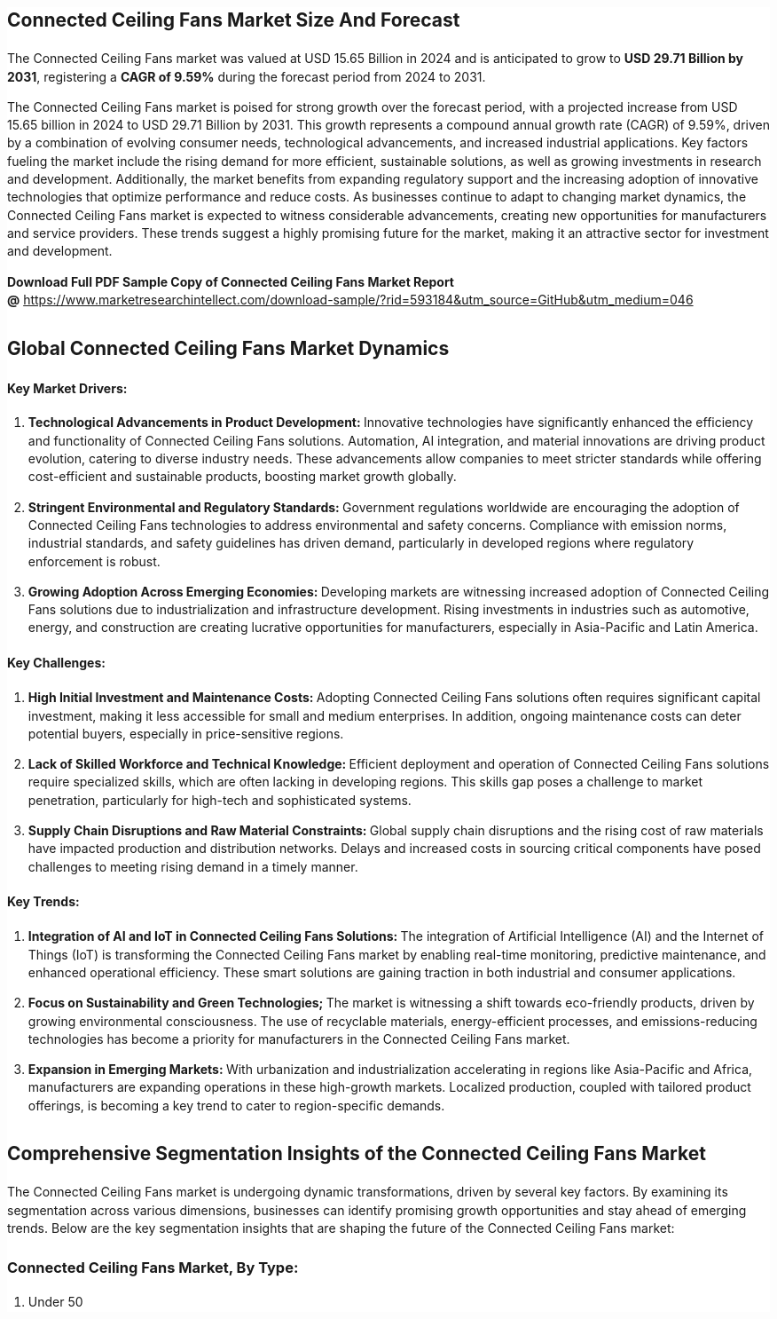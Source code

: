 <h2>Connected Ceiling Fans Market Size And Forecast</h2><p>The Connected Ceiling Fans market was valued at USD 15.65 Billion in 2024 and is anticipated to grow to <strong>USD 29.71 Billion by 2031</strong>, registering a <strong>CAGR of 9.59%</strong> during the forecast period from 2024 to 2031.</p><p>The Connected Ceiling Fans market is poised for strong growth over the forecast period, with a projected increase from USD 15.65 billion in 2024 to USD 29.71 Billion by 2031. This growth represents a compound annual growth rate (CAGR) of 9.59%, driven by a combination of evolving consumer needs, technological advancements, and increased industrial applications. Key factors fueling the market include the rising demand for more efficient, sustainable solutions, as well as growing investments in research and development. Additionally, the market benefits from expanding regulatory support and the increasing adoption of innovative technologies that optimize performance and reduce costs. As businesses continue to adapt to changing market dynamics, the Connected Ceiling Fans market is expected to witness considerable advancements, creating new opportunities for manufacturers and service providers. These trends suggest a highly promising future for the market, making it an attractive sector for investment and development.</p><p><strong>Download Full PDF Sample Copy of Connected Ceiling Fans Market Report @</strong>&nbsp;<a href="https://www.marketresearchintellect.com/download-sample/?rid=593184&amp;utm_source=GitHub&amp;utm_medium=046">https://www.marketresearchintellect.com/download-sample/?rid=593184&amp;utm_source=GitHub&amp;utm_medium=046</a></p><h2>Global Connected Ceiling Fans Market Dynamics</h2><h4><strong>Key Market Drivers:</strong></h4><ol><li><p><strong>Technological Advancements in Product Development:&nbsp;</strong>Innovative technologies have significantly enhanced the efficiency and functionality of Connected Ceiling Fans solutions. Automation, AI integration, and material innovations are driving product evolution, catering to diverse industry needs. These advancements allow companies to meet stricter standards while offering cost-efficient and sustainable products, boosting market growth globally.</p></li><li><p><strong>Stringent Environmental and Regulatory Standards:&nbsp;</strong>Government regulations worldwide are encouraging the adoption of Connected Ceiling Fans technologies to address environmental and safety concerns. Compliance with emission norms, industrial standards, and safety guidelines has driven demand, particularly in developed regions where regulatory enforcement is robust.</p></li><li><p><strong>Growing Adoption Across Emerging Economies:&nbsp;</strong>Developing markets are witnessing increased adoption of Connected Ceiling Fans solutions due to industrialization and infrastructure development. Rising investments in industries such as automotive, energy, and construction are creating lucrative opportunities for manufacturers, especially in Asia-Pacific and Latin America.</p></li></ol><h4><strong>Key Challenges:</strong></h4><ol><li><p><strong>High Initial Investment and Maintenance Costs:&nbsp;</strong>Adopting Connected Ceiling Fans solutions often requires significant capital investment, making it less accessible for small and medium enterprises. In addition, ongoing maintenance costs can deter potential buyers, especially in price-sensitive regions.</p></li><li><p><strong>Lack of Skilled Workforce and Technical Knowledge:&nbsp;</strong>Efficient deployment and operation of Connected Ceiling Fans solutions require specialized skills, which are often lacking in developing regions. This skills gap poses a challenge to market penetration, particularly for high-tech and sophisticated systems.</p></li><li><p><strong>Supply Chain Disruptions and Raw Material Constraints:&nbsp;</strong>Global supply chain disruptions and the rising cost of raw materials have impacted production and distribution networks. Delays and increased costs in sourcing critical components have posed challenges to meeting rising demand in a timely manner.</p></li></ol><h4><strong>Key Trends:</strong></h4><ol><li><p><strong>Integration of AI and IoT in Connected Ceiling Fans Solutions:&nbsp;</strong>The integration of Artificial Intelligence (AI) and the Internet of Things (IoT) is transforming the Connected Ceiling Fans market by enabling real-time monitoring, predictive maintenance, and enhanced operational efficiency. These smart solutions are gaining traction in both industrial and consumer applications.</p></li><li><p><strong>Focus on Sustainability and Green Technologies;&nbsp;</strong>The market is witnessing a shift towards eco-friendly products, driven by growing environmental consciousness. The use of recyclable materials, energy-efficient processes, and emissions-reducing technologies has become a priority for manufacturers in the Connected Ceiling Fans market.</p></li><li><p><strong>Expansion in Emerging Markets:&nbsp;</strong>With urbanization and industrialization accelerating in regions like Asia-Pacific and Africa, manufacturers are expanding operations in these high-growth markets. Localized production, coupled with tailored product offerings, is becoming a key trend to cater to region-specific demands.</p></li></ol><div class="article-main__content" data-test-id="publishing-text-block"><h2>Comprehensive Segmentation Insights of the Connected Ceiling Fans Market</h2><p>The Connected Ceiling Fans market is undergoing dynamic transformations, driven by several key factors. By examining its segmentation across various dimensions, businesses can identify promising growth opportunities and stay ahead of emerging trends. Below are the key segmentation insights that are shaping the future of the Connected Ceiling Fans market:</p><h3><strong>Connected Ceiling Fans Market, By Type:<br /></strong></h3><ol><li>Under 50